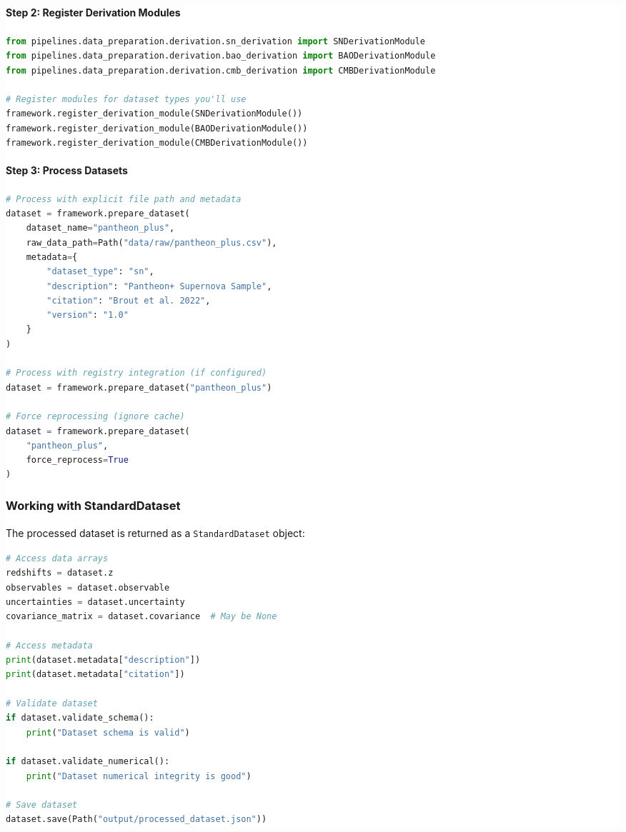 #### Step 2: Register Derivation Modules

```python
from pipelines.data_preparation.derivation.sn_derivation import SNDerivationModule
from pipelines.data_preparation.derivation.bao_derivation import BAODerivationModule
from pipelines.data_preparation.derivation.cmb_derivation import CMBDerivationModule

# Register modules for dataset types you'll use
framework.register_derivation_module(SNDerivationModule())
framework.register_derivation_module(BAODerivationModule())
framework.register_derivation_module(CMBDerivationModule())
```

#### Step 3: Process Datasets

```python
# Process with explicit file path and metadata
dataset = framework.prepare_dataset(
    dataset_name="pantheon_plus",
    raw_data_path=Path("data/raw/pantheon_plus.csv"),
    metadata={
        "dataset_type": "sn",
        "description": "Pantheon+ Supernova Sample",
        "citation": "Brout et al. 2022",
        "version": "1.0"
    }
)

# Process with registry integration (if configured)
dataset = framework.prepare_dataset("pantheon_plus")

# Force reprocessing (ignore cache)
dataset = framework.prepare_dataset(
    "pantheon_plus", 
    force_reprocess=True
)
```

### Working with StandardDataset

The processed dataset is returned as a `StandardDataset` object:

```python
# Access data arrays
redshifts = dataset.z
observables = dataset.observable
uncertainties = dataset.uncertainty
covariance_matrix = dataset.covariance  # May be None

# Access metadata
print(dataset.metadata["description"])
print(dataset.metadata["citation"])

# Validate dataset
if dataset.validate_schema():
    print("Dataset schema is valid")

if dataset.validate_numerical():
    print("Dataset numerical integrity is good")

# Save dataset
dataset.save(Path("output/processed_dataset.json"))
```
